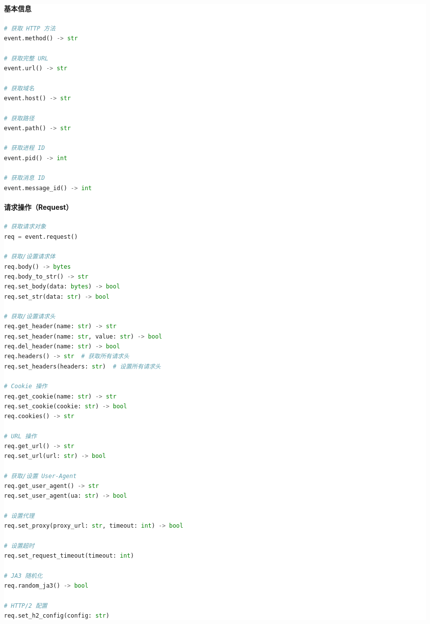 #### 基本信息

```python
# 获取 HTTP 方法
event.method() -> str

# 获取完整 URL
event.url() -> str

# 获取域名
event.host() -> str

# 获取路径
event.path() -> str

# 获取进程 ID
event.pid() -> int

# 获取消息 ID
event.message_id() -> int
```

#### 请求操作（Request）

```python
# 获取请求对象
req = event.request()

# 获取/设置请求体
req.body() -> bytes
req.body_to_str() -> str
req.set_body(data: bytes) -> bool
req.set_str(data: str) -> bool

# 获取/设置请求头
req.get_header(name: str) -> str
req.set_header(name: str, value: str) -> bool
req.del_header(name: str) -> bool
req.headers() -> str  # 获取所有请求头
req.set_headers(headers: str)  # 设置所有请求头

# Cookie 操作
req.get_cookie(name: str) -> str
req.set_cookie(cookie: str) -> bool
req.cookies() -> str

# URL 操作
req.get_url() -> str
req.set_url(url: str) -> bool

# 获取/设置 User-Agent
req.get_user_agent() -> str
req.set_user_agent(ua: str) -> bool

# 设置代理
req.set_proxy(proxy_url: str, timeout: int) -> bool

# 设置超时
req.set_request_timeout(timeout: int)

# JA3 随机化
req.random_ja3() -> bool

# HTTP/2 配置
req.set_h2_config(config: str)
```